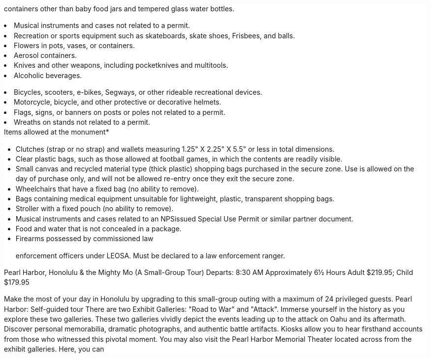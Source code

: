 containers other than baby food jars and
tempered glass water bottles. </li> <li>
Musical instruments and cases not related to a
permit. </li> <li>Recreation or sports
equipment such as skateboards, skate shoes,
Frisbees, and balls. </li> <li>Flowers in pots,
vases, or containers. </li> <li>Aerosol
containers. </li> <li>Knives and other
weapons, including pocketknives and
multitools. </li> <li>Alcoholic beverages.
</li> <li>Bicycles, scooters, e-bikes, Segways,
or other rideable recreational devices. </li>
<li>Motorcycle, bicycle, and other protective
or decorative helmets. </li> <li>Flags, signs,
or banners on posts or poles not related to a
permit. </li> <li>Wreaths on stands not
related to a permit.</li> </ul>
Items allowed at the monument* <ul
type="disc"> <li>Clutches (strap or no strap)
and wallets measuring 1.25" X 2.25" X 5.5" or
less in total dimensions. </li> <li>Clear
plastic bags, such as those allowed at football
games, in which the contents are readily
visible. </li> <li>Small canvas and recycled
material type (thick plastic) shopping bags
purchased in the secure zone. Use is allowed
on the day of purchase only, and will not be
allowed re-entry once they exit the secure
zone. </li> <li>Wheelchairs that have a fixed
bag (no ability to remove). </li> <li>Bags
containing medical equipment unsuitable for
lightweight, plastic, transparent shopping
bags. </li> <li>Stroller with a fixed pouch
(no ability to remove). </li> <li>Musical
instruments and cases related to an NPSissued Special Use Permit or similar partner
document. </li> <li>Food and water that is
not concealed in a package. </li> <li>
Firearms possessed by commissioned law

enforcement officers under LEOSA. Must be
declared to a law enforcement ranger.</li>
</ul>

Pearl Harbor, Honolulu & the
Mighty Mo (A Small-Group Tour)
Departs: 8:30 AM
Approximately 6½ Hours
Adult $219.95; Child $179.95

Make the most of your day in Honolulu by
upgrading to this small-group outing with a
maximum of 24 privileged guests.
Pearl Harbor: Self-guided tour
There are two Exhibit Galleries: "Road to
War" and "Attack". Immerse yourself in the
history as you explore these two galleries.
These two galleries vividly depict the events
leading up to the attack on Oahu and its
aftermath. Discover personal memorabilia,
dramatic photographs, and authentic battle
artifacts. Kiosks allow you to hear firsthand
accounts from those who witnessed this
pivotal moment. You may also visit the Pearl
Harbor Memorial Theater located across
from the exhibit galleries. Here, you can